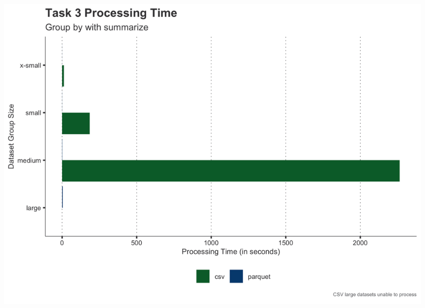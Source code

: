 ![](images/unnamed-chunk-41-1.png)

</div>
  
<div id="Task 9_4" class="tabcontent" style="display:none">
